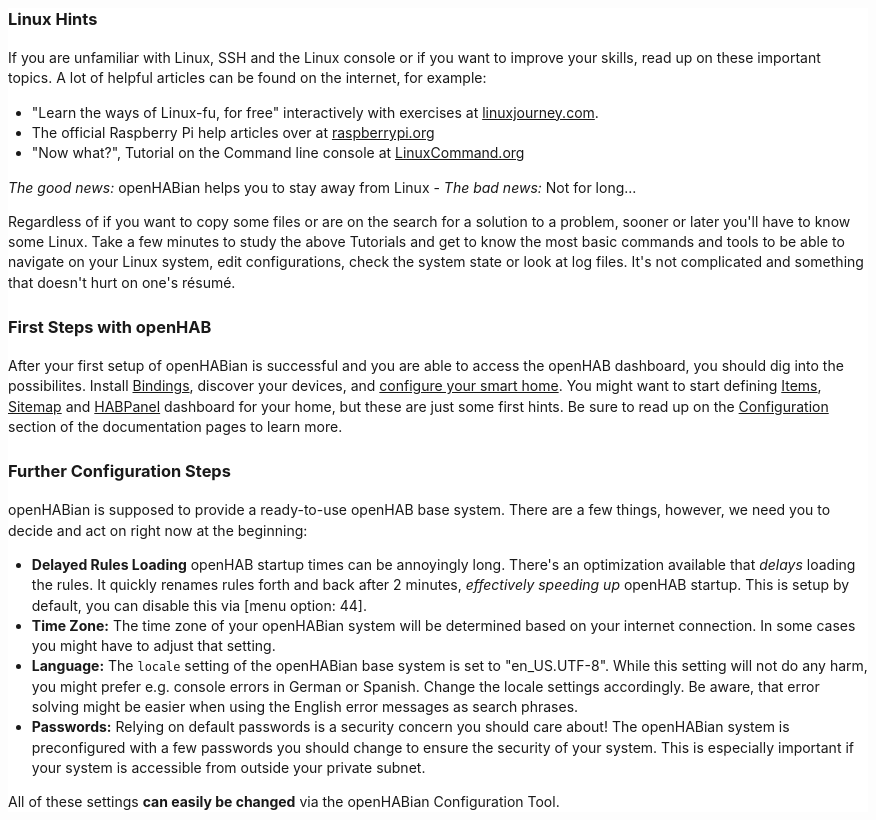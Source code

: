 ### Linux Hints
If you are unfamiliar with Linux, SSH and the Linux console or if you want to improve your skills, read up on these important topics.
A lot of helpful articles can be found on the internet, for example:

-   "Learn the ways of Linux-fu, for free" interactively with exercises at [linuxjourney.com](https://linuxjourney.com).
-   The official Raspberry Pi help articles over at [raspberrypi.org](https://www.raspberrypi.org/help)
-   "Now what?", Tutorial on the Command line console at [LinuxCommand.org](http://linuxcommand.org/index.php)

*The good news:* openHABian helps you to stay away from Linux - *The bad news:* Not for long...

Regardless of if you want to copy some files or are on the search for a solution to a problem, sooner or later you'll have to know some Linux.
Take a few minutes to study the above Tutorials and get to know the most basic commands and tools to be able to navigate on your Linux system, edit configurations, check the system state or look at log files.
It's not complicated and something that doesn't hurt on one's résumé.

### First Steps with openHAB
After your first setup of openHABian is successful and you are able to access the openHAB dashboard, you should dig into the possibilites.
Install [Bindings](https://www.openhab.org/addons/), discover your devices, and [configure your smart home](https://www.openhab.org/docs/configuration/).
You might want to start defining [Items](https://www.openhab.org/docs/configuration/items.html), [Sitemap](https://www.openhab.org/docs/configuration/sitemaps.html) and [HABPanel](https://www.openhab.org/docs/configuration/habpanel.html) dashboard for your home, but these are just some first hints.
Be sure to read up on the [Configuration](https://www.openhab.org/docs/configuration/) section of the documentation pages to learn more.

### Further Configuration Steps
openHABian is supposed to provide a ready-to-use openHAB base system.
There are a few things, however, we need you to decide and act on right now at the beginning:

-   **Delayed Rules Loading** openHAB startup times can be annoyingly long. There's an optimization available that *delays* loading the rules. It quickly renames rules forth and back after 2 minutes, *effectively speeding up* openHAB startup. This is setup by default, you can disable this via \[menu option: 44\].
-   **Time Zone:** The time zone of your openHABian system will be determined based on your internet connection. In some cases you might have to adjust that setting.
-   **Language:** The `locale` setting of the openHABian base system is set to "en_US.UTF-8". While this setting will not do any harm, you might prefer e.g. console errors in German or Spanish. Change the locale settings accordingly. Be aware, that error solving might be easier when using the English error messages as search phrases.
-   **Passwords:** Relying on default passwords is a security concern you should care about! The openHABian system is preconfigured with a few passwords you should change to ensure the security of your system. This is especially important if your system is accessible from outside your private subnet.

All of these settings **can easily be changed** via the openHABian Configuration Tool.
